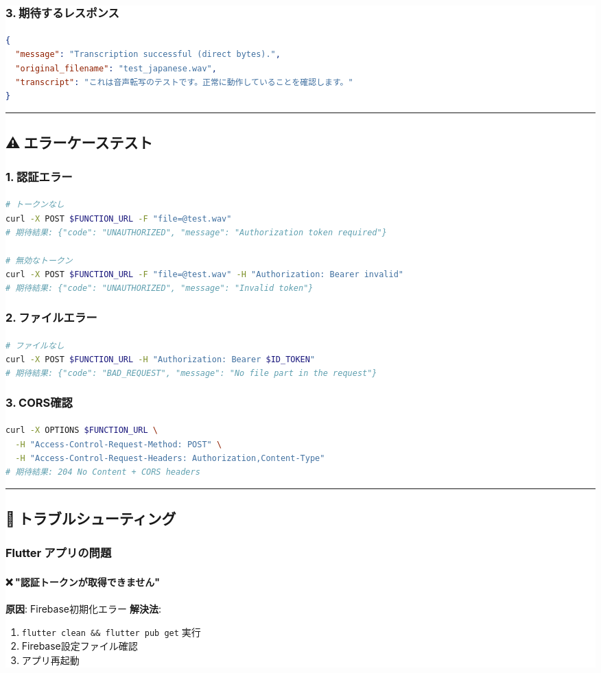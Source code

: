 ### 3. 期待するレスポンス
```json
{
  "message": "Transcription successful (direct bytes).",
  "original_filename": "test_japanese.wav", 
  "transcript": "これは音声転写のテストです。正常に動作していることを確認します。"
}
```

---

## ⚠️ エラーケーステスト

### 1. 認証エラー
```bash
# トークンなし
curl -X POST $FUNCTION_URL -F "file=@test.wav"
# 期待結果: {"code": "UNAUTHORIZED", "message": "Authorization token required"}

# 無効なトークン
curl -X POST $FUNCTION_URL -F "file=@test.wav" -H "Authorization: Bearer invalid"
# 期待結果: {"code": "UNAUTHORIZED", "message": "Invalid token"}
```

### 2. ファイルエラー
```bash
# ファイルなし
curl -X POST $FUNCTION_URL -H "Authorization: Bearer $ID_TOKEN"
# 期待結果: {"code": "BAD_REQUEST", "message": "No file part in the request"}
```

### 3. CORS確認
```bash
curl -X OPTIONS $FUNCTION_URL \
  -H "Access-Control-Request-Method: POST" \
  -H "Access-Control-Request-Headers: Authorization,Content-Type"
# 期待結果: 204 No Content + CORS headers
```

---

## 🔧 トラブルシューティング

### Flutter アプリの問題

#### ❌ "認証トークンが取得できません"
**原因**: Firebase初期化エラー
**解決法**: 
1. `flutter clean && flutter pub get` 実行
2. Firebase設定ファイル確認
3. アプリ再起動
